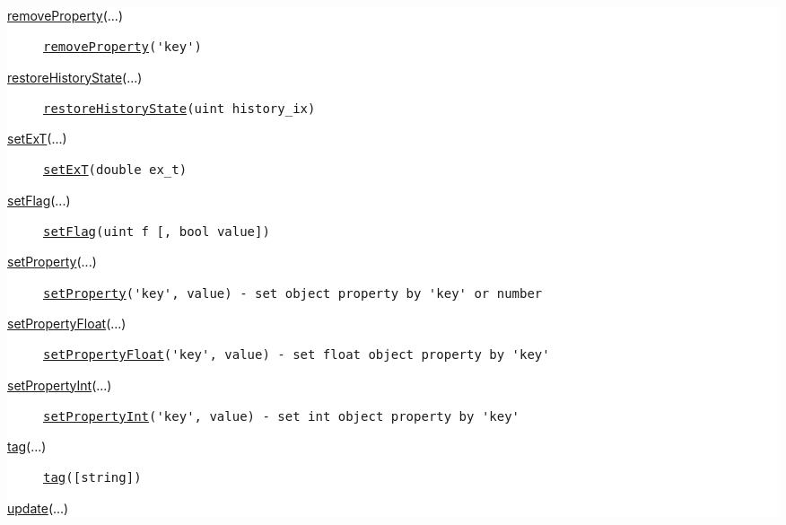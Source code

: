 </dd></dl>
<dl class="function"><dt><a name="flContourInfo-removeProperty" href="#flContourInfo-removeProperty"><span class="function-name">removeProperty</span></a><span class="argspec">(...)</span></dt><dd>

<pre class="doc" markdown="0"><a href="#fontlab.flContourInfo-removeProperty">removeProperty</a>('key')</pre>

</dd></dl>
<dl class="function"><dt><a name="flContourInfo-restoreHistoryState" href="#flContourInfo-restoreHistoryState"><span class="function-name">restoreHistoryState</span></a><span class="argspec">(...)</span></dt><dd>

<pre class="doc" markdown="0"><a href="#fontlab.flContourInfo-restoreHistoryState">restoreHistoryState</a>(uint history_ix)</pre>

</dd></dl>
<dl class="function"><dt><a name="flContourInfo-setExT" href="#flContourInfo-setExT"><span class="function-name">setExT</span></a><span class="argspec">(...)</span></dt><dd>

<pre class="doc" markdown="0"><a href="#fontlab.flContourInfo-setExT">setExT</a>(double ex_t)</pre>

</dd></dl>
<dl class="function"><dt><a name="flContourInfo-setFlag" href="#flContourInfo-setFlag"><span class="function-name">setFlag</span></a><span class="argspec">(...)</span></dt><dd>

<pre class="doc" markdown="0"><a href="#fontlab.flContourInfo-setFlag">setFlag</a>(uint f [, bool value])</pre>

</dd></dl>
<dl class="function"><dt><a name="flContourInfo-setProperty" href="#flContourInfo-setProperty"><span class="function-name">setProperty</span></a><span class="argspec">(...)</span></dt><dd>

<pre class="doc" markdown="0"><a href="#fontlab.flContourInfo-setProperty">setProperty</a>('key', value) - set object property by 'key' or number</pre>

</dd></dl>
<dl class="function"><dt><a name="flContourInfo-setPropertyFloat" href="#flContourInfo-setPropertyFloat"><span class="function-name">setPropertyFloat</span></a><span class="argspec">(...)</span></dt><dd>

<pre class="doc" markdown="0"><a href="#fontlab.flContourInfo-setPropertyFloat">setPropertyFloat</a>('key', value) - set float object property by 'key'</pre>

</dd></dl>
<dl class="function"><dt><a name="flContourInfo-setPropertyInt" href="#flContourInfo-setPropertyInt"><span class="function-name">setPropertyInt</span></a><span class="argspec">(...)</span></dt><dd>

<pre class="doc" markdown="0"><a href="#fontlab.flContourInfo-setPropertyInt">setPropertyInt</a>('key', value) - set int object property by 'key'</pre>

</dd></dl>
<dl class="function"><dt><a name="flContourInfo-tag" href="#flContourInfo-tag"><span class="function-name">tag</span></a><span class="argspec">(...)</span></dt><dd>

<pre class="doc" markdown="0"><a href="#fontlab.flContourInfo-tag">tag</a>([string])</pre>

</dd></dl>
<dl class="function"><dt><a name="flContourInfo-update" href="#flContourInfo-update"><span class="function-name">update</span></a><span class="argspec">(...)</span></dt><dd>
